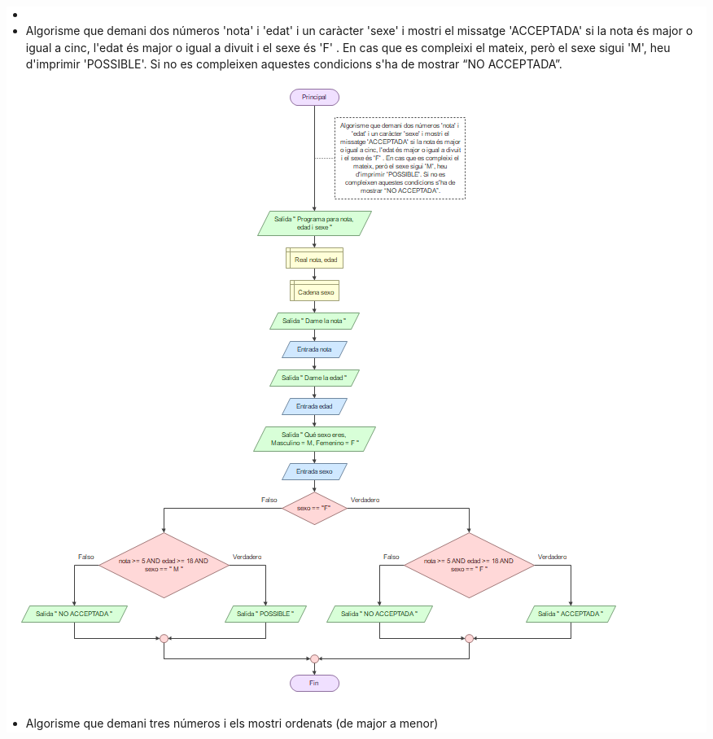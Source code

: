 * 
* Algorisme que demani dos números 'nota' i 'edat' i un caràcter 'sexe' i mostri el missatge 'ACCEPTADA' si la nota és major o igual a cinc, l'edat és major o igual a divuit i el sexe és 'F' . En cas que es compleixi el mateix, però el sexe sigui 'M', heu d'imprimir 'POSSIBLE'. Si no es compleixen aquestes condicions s'ha de mostrar “NO ACCEPTADA”.

![1715177955894](image/080524_Estructuras_condicionales/1715177955894.png)

* Algorisme que demani tres números i els mostri ordenats (de major a menor)
